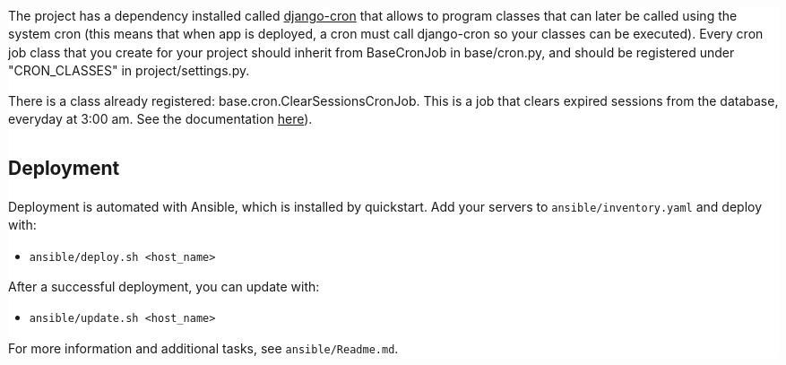 The project has a dependency installed called
[django-cron](https://github.com/tivix/django-cron) that allows to program
classes that can later be called using the system cron (this means that when
app is deployed, a cron must call django-cron so your classes can be
executed). Every cron job class that you create for your project should
inherit from BaseCronJob in base/cron.py, and should be registered under 
"CRON_CLASSES" in project/settings.py.

There is a class already registered: base.cron.ClearSessionsCronJob. This is a
job that clears expired sessions from the database, everyday at 3:00 am. See the documentation [here](
https://docs.djangoproject.com/en/2.2/topics/http/sessions/#clearing-the-session-store)).


## Deployment

Deployment is automated with Ansible, which is installed by quickstart. Add your servers to `ansible/inventory.yaml` and deploy with:
* `ansible/deploy.sh <host_name>`

After a successful deployment, you can update with:
* `ansible/update.sh <host_name>`

For more information and additional tasks, see `ansible/Readme.md`.

